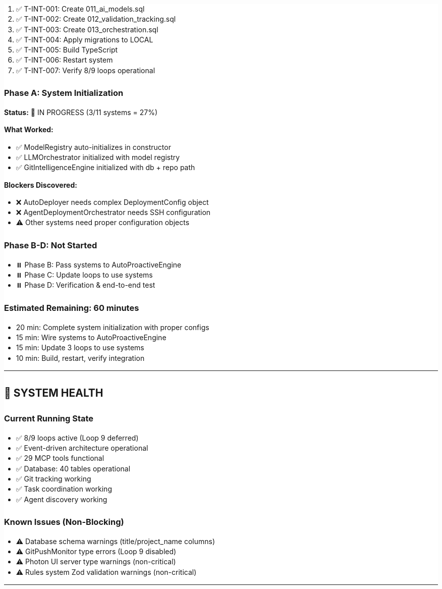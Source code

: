 1. ✅ T-INT-001: Create 011_ai_models.sql
2. ✅ T-INT-002: Create 012_validation_tracking.sql
3. ✅ T-INT-003: Create 013_orchestration.sql
4. ✅ T-INT-004: Apply migrations to LOCAL
5. ✅ T-INT-005: Build TypeScript
6. ✅ T-INT-006: Restart system
7. ✅ T-INT-007: Verify 8/9 loops operational

### Phase A: System Initialization
**Status:** 🔄 IN PROGRESS (3/11 systems = 27%)

**What Worked:**
- ✅ ModelRegistry auto-initializes in constructor
- ✅ LLMOrchestrator initialized with model registry
- ✅ GitIntelligenceEngine initialized with db + repo path

**Blockers Discovered:**
- ❌ AutoDeployer needs complex DeploymentConfig object
- ❌ AgentDeploymentOrchestrator needs SSH configuration
- ⚠️ Other systems need proper configuration objects

### Phase B-D: Not Started
- ⏸️ Phase B: Pass systems to AutoProactiveEngine
- ⏸️ Phase C: Update loops to use systems
- ⏸️ Phase D: Verification & end-to-end test

### Estimated Remaining: 60 minutes
- 20 min: Complete system initialization with proper configs
- 15 min: Wire systems to AutoProactiveEngine
- 15 min: Update 3 loops to use systems
- 10 min: Build, restart, verify integration

---

## 🎯 SYSTEM HEALTH

### Current Running State
- ✅ 8/9 loops active (Loop 9 deferred)
- ✅ Event-driven architecture operational
- ✅ 29 MCP tools functional
- ✅ Database: 40 tables operational
- ✅ Git tracking working
- ✅ Task coordination working
- ✅ Agent discovery working

### Known Issues (Non-Blocking)
- ⚠️ Database schema warnings (title/project_name columns)
- ⚠️ GitPushMonitor type errors (Loop 9 disabled)
- ⚠️ Photon UI server type warnings (non-critical)
- ⚠️ Rules system Zod validation warnings (non-critical)

---